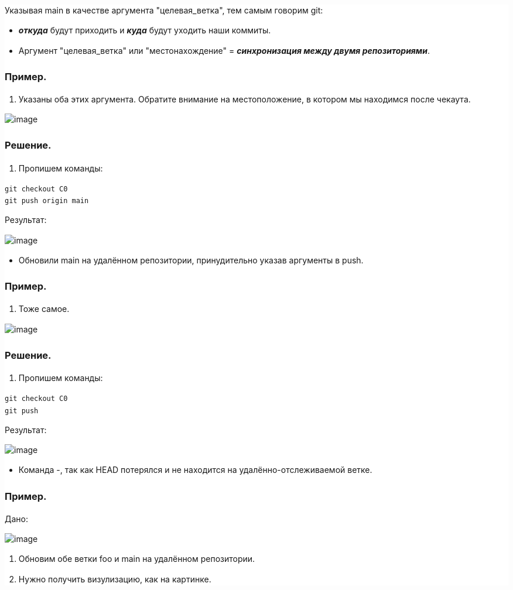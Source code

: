 Указывая main в качестве аргумента "целевая_ветка", тем самым говорим git:
   
   * ***откуда*** будут приходить и ***куда*** будут уходить наши коммиты.
   
   * Аргумент "целевая_ветка" или "местонахождение" = ***синхронизация между двумя репозиториями***.

### Пример.

1. Указаны оба этих аргумента. Обратите внимание на местоположение, в котором мы находимся после чекаута.

<img width="301" height="309" alt="image" src="https://github.com/user-attachments/assets/e781ae4a-a017-49b5-8807-7048453a7fb0" />

### Решение.

1. Пропишем команды:
```
git checkout С0
git push origin main
```
Результат:

<img width="376" height="308" alt="image" src="https://github.com/user-attachments/assets/c110a206-8791-4791-86b5-ae9c0cd80c2e" />

* Обновили main на удалённом репозитории, принудительно указав аргументы в push.

### Пример.

1. Тоже самое.

<img width="301" height="309" alt="image" src="https://github.com/user-attachments/assets/e781ae4a-a017-49b5-8807-7048453a7fb0" />

### Решение.

1. Пропишем команды:
```
git checkout С0
git push 
```
Результат:

<img width="378" height="308" alt="image" src="https://github.com/user-attachments/assets/ac7ef1cc-9bd8-4188-acc1-bbce98426853" />

* Команда -, так как HEAD потерялся и не находится на удалённо-отслеживаемой ветке.

### Пример.

Дано:

<img width="709" height="292" alt="image" src="https://github.com/user-attachments/assets/b24972f8-2a9d-4846-b9e8-e1aea4a44507" />

1. Обновим обе ветки foo и main на удалённом репозитории.

2. Нужно получить визулизацию, как на картинке.
